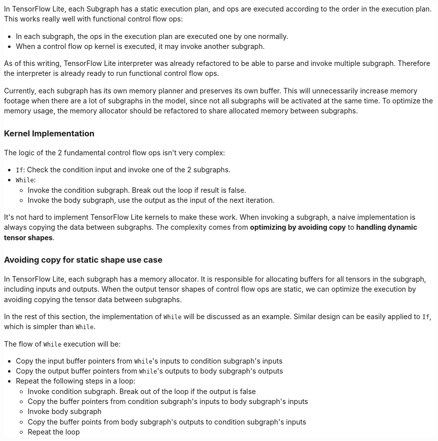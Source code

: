 In TensorFlow Lite, each Subgraph has a static execution plan, and ops are
executed according to the order in the execution plan. This works really well
with functional control flow ops:

*   In each subgraph, the ops in the execution plan are executed one by one
    normally.
*   When a control flow op kernel is executed, it may invoke another subgraph.

As of this writing, TensorFlow Lite interpreter was already refactored to be
able to parse and invoke multiple subgraph. Therefore the interpreter is already
ready to run functional control flow ops.

Currently, each subgraph has its own memory planner and preserves its own
buffer. This will unnecessarily increase memory footage when there are a lot of
subgraphs in the model, since not all subgraphs will be activated at the same
time. To optimize the memory usage, the memory allocator should be refactored to
share allocated memory between subgraphs.

### Kernel Implementation

The logic of the 2 fundamental control flow ops isn't very complex:

*   `If`: Check the condition input and invoke one of the 2 subgraphs.
*   `While`:
    *   Invoke the condition subgraph. Break out the loop if result is false.
    *   Invoke the body subgraph, use the output as the input of the next
        iteration.

It's not hard to implement TensorFlow Lite kernels to make these work. When
invoking a subgraph, a naive implementation is always copying the data between
subgraphs. The complexity comes from **optimizing by avoiding copy** to
**handling dynamic tensor shapes**.

### Avoiding copy for static shape use case

In TensorFlow Lite, each subgraph has a memory allocator. It is responsible for
allocating buffers for all tensors in the subgraph, including inputs and
outputs. When the output tensor shapes of control flow ops are static, we can
optimize the execution by avoiding copying the tensor data between subgraphs.

In the rest of this section, the implementation of `While` will be discussed as
an example. Similar design can be easily applied to `If`, which is simpler than
`While`.

The flow of `While` execution will be:

*   Copy the input buffer pointers from `While`'s inputs to condition subgraph's
    inputs
*   Copy the output buffer pointers from `While`'s outputs to body subgraph's
    outputs
*   Repeat the following steps in a loop:
    *   Invoke condition subgraph. Break out of the loop if the output is false
    *   Copy the buffer pointers from condition subgraph's inputs to body
        subgraph's inputs
    *   Invoke body subgraph
    *   Copy the buffer points from body subgraph's outputs to condition
        subgraph's inputs
    *   Repeat the loop
